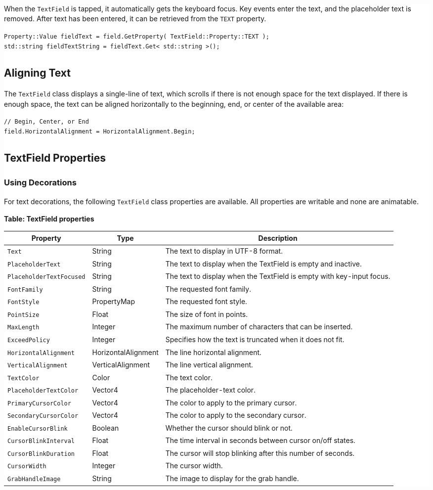 When the `TextField` is tapped, it automatically gets the keyboard focus. Key events enter the text, and the placeholder text is removed. After text has been entered, it can be retrieved from the `TEXT` property.

```
Property::Value fieldText = field.GetProperty( TextField::Property::TEXT );
std::string fieldTextString = fieldText.Get< std::string >();
```

<a name="3"></a>
## Aligning Text

The `TextField` class displays a single-line of text, which scrolls if there is not enough space for the text displayed. If there is enough space, the text can be aligned horizontally to the beginning, end, or center of the available area:

```
// Begin, Center, or End
field.HorizontalAlignment = HorizontalAlignment.Begin;
```

<a name="4"></a>
## TextField Properties
### Using Decorations

For text decorations, the following `TextField` class properties are available. All properties are writable and none are animatable.

**Table: TextField properties**

| Property                           | Type        | Description                              |
| ---------------------------------- | ----------- | ---------------------------------------- |
| `Text`                             | String      | The text to display in UTF-8 format.     |
| `PlaceholderText`                  | String      | The text to display when the TextField is empty and inactive. |
| `PlaceholderTextFocused`           | String      | The text to display when the TextField is empty with key-input focus. |
| `FontFamily`                       | String      | The requested font family.               |
| `FontStyle`                        | PropertyMap | The requested font style.                |
| `PointSize`                        | Float       | The size of font in points.              |
| `MaxLength`                        | Integer     | The maximum number of characters that can be inserted. |
| `ExceedPolicy`                     | Integer     | Specifies how the text is truncated when it does not fit. |
| `HorizontalAlignment`              | HorizontalAlignment | The line horizontal alignment.   |
| `VerticalAlignment`                | VerticalAlignment   | The line vertical alignment.     |
| `TextColor`                        | Color       | The text color.                          |
| `PlaceholderTextColor`             | Vector4     | The placeholder-text color.              |
| `PrimaryCursorColor`               | Vector4     | The color to apply to the primary cursor. |
| `SecondaryCursorColor`             | Vector4     | The color to apply to the secondary cursor. |
| `EnableCursorBlink`                | Boolean     | Whether the cursor should blink or not.  |
| `CursorBlinkInterval`              | Float       | The time interval in seconds between cursor on/off states. |
| `CursorBlinkDuration`              | Float       | The cursor will stop blinking after this number of seconds. |
| `CursorWidth`                      | Integer     | The cursor width.                        |
| `GrabHandleImage`                  | String      | The image to display for the grab handle. |